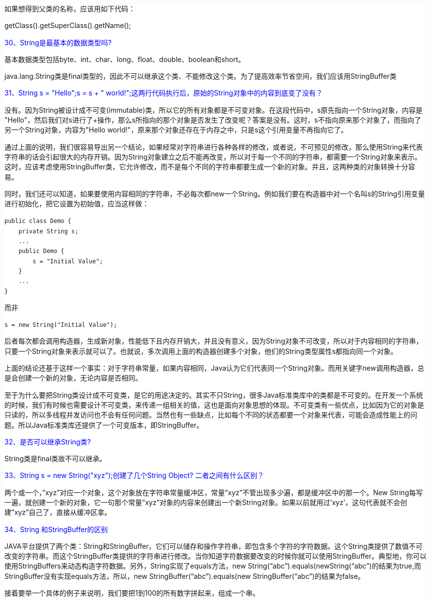 如果想得到父类的名称，应该用如下代码：

getClass().getSuperClass().getName();

<font color="blue">30、String是最基本的数据类型吗?</font>

基本数据类型包括byte、int、char、long、float、double、boolean和short。

java.lang.String类是final类型的，因此不可以继承这个类、不能修改这个类。为了提高效率节省空间，我们应该用StringBuffer类

<font color="blue">31、String s = "Hello";s = s + " world!";这两行代码执行后，原始的String对象中的内容到底变了没有？</font>

没有。因为String被设计成不可变(immutable)类，所以它的所有对象都是不可变对象。在这段代码中，s原先指向一个String对象，内容是 "Hello"，然后我们对s进行了+操作，那么s所指向的那个对象是否发生了改变呢？答案是没有。这时，s不指向原来那个对象了，而指向了另一个String对象，内容为"Hello world!"，原来那个对象还存在于内存之中，只是s这个引用变量不再指向它了。

通过上面的说明，我们很容易导出另一个结论，如果经常对字符串进行各种各样的修改，或者说，不可预见的修改，那么使用String来代表字符串的话会引起很大的内存开销。因为String对象建立之后不能再改变，所以对于每一个不同的字符串，都需要一个String对象来表示。这时，应该考虑使用StringBuffer类，它允许修改，而不是每个不同的字符串都要生成一个新的对象。并且，这两种类的对象转换十分容易。

同时，我们还可以知道，如果要使用内容相同的字符串，不必每次都new一个String。例如我们要在构造器中对一个名叫s的String引用变量进行初始化，把它设置为初始值，应当这样做：

    public class Demo {
    	private String s;
    	...
    	public Demo {
    		s = "Initial Value";
    	}
    	...
    }

而非

    s = new String("Initial Value");

后者每次都会调用构造器，生成新对象，性能低下且内存开销大，并且没有意义，因为String对象不可改变，所以对于内容相同的字符串，只要一个String对象来表示就可以了。也就说，多次调用上面的构造器创建多个对象，他们的String类型属性s都指向同一个对象。

上面的结论还基于这样一个事实：对于字符串常量，如果内容相同，Java认为它们代表同一个String对象。而用关键字new调用构造器，总是会创建一个新的对象，无论内容是否相同。

至于为什么要把String类设计成不可变类，是它的用途决定的。其实不只String，很多Java标准类库中的类都是不可变的。在开发一个系统的时候，我们有时候也需要设计不可变类，来传递一组相关的值，这也是面向对象思想的体现。不可变类有一些优点，比如因为它的对象是只读的，所以多线程并发访问也不会有任何问题。当然也有一些缺点，比如每个不同的状态都要一个对象来代表，可能会造成性能上的问题。所以Java标准类库还提供了一个可变版本，即StringBuffer。

<font color="blue">32、是否可以继承String类?</font>

String类是final类故不可以继承。

<font color="blue">33、String s = new String("xyz");创建了几个String Object? 二者之间有什么区别？</font>

两个或一个，”xyz”对应一个对象，这个对象放在字符串常量缓冲区，常量”xyz”不管出现多少遍，都是缓冲区中的那一个。New String每写一遍，就创建一个新的对象，它一句那个常量”xyz”对象的内容来创建出一个新String对象。如果以前就用过’xyz’，这句代表就不会创建”xyz”自己了，直接从缓冲区拿。

<font color="blue">34、String 和StringBuffer的区别</font>

JAVA平台提供了两个类：String和StringBuffer，它们可以储存和操作字符串，即包含多个字符的字符数据。这个String类提供了数值不可改变的字符串。而这个StringBuffer类提供的字符串进行修改。当你知道字符数据要改变的时候你就可以使用StringBuffer。典型地，你可以使用StringBuffers来动态构造字符数据。另外，String实现了equals方法，new String(“abc”).equals(newString(“abc”)的结果为true,而StringBuffer没有实现equals方法，所以，new StringBuffer(“abc”).equals(new StringBuffer(“abc”)的结果为false。

接着要举一个具体的例子来说明，我们要把1到100的所有数字拼起来，组成一个串。
